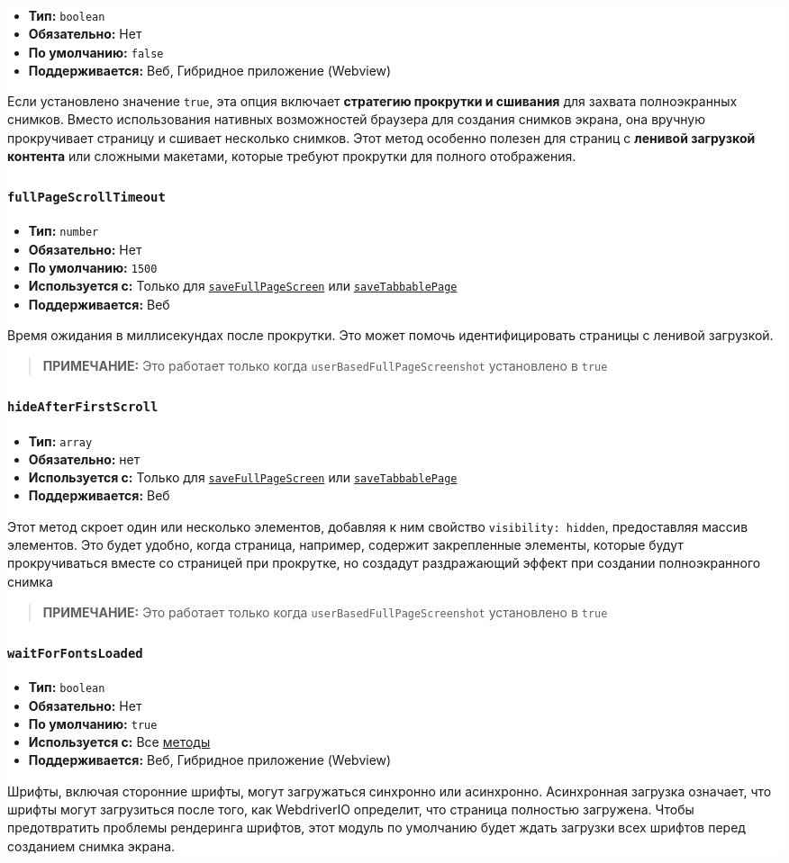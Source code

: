 * **Тип:** `boolean`
* **Обязательно:** Нет
* **По умолчанию:** `false`
* **Поддерживается:** Веб, Гибридное приложение (Webview)

Если установлено значение `true`, эта опция включает **стратегию прокрутки и сшивания** для захвата полноэкранных снимков.
Вместо использования нативных возможностей браузера для создания снимков экрана, она вручную прокручивает страницу и сшивает несколько снимков.
Этот метод особенно полезен для страниц с **ленивой загрузкой контента** или сложными макетами, которые требуют прокрутки для полного отображения.

### `fullPageScrollTimeout`

-   **Тип:** `number`
-   **Обязательно:** Нет
-   **По умолчанию:** `1500`
-   **Используется с:** Только для [`saveFullPageScreen`](./methods#savefullpagescreen) или [`saveTabbablePage`](./methods#savetabbablepage)
-   **Поддерживается:** Веб

Время ожидания в миллисекундах после прокрутки. Это может помочь идентифицировать страницы с ленивой загрузкой.

> **ПРИМЕЧАНИЕ:** Это работает только когда `userBasedFullPageScreenshot` установлено в `true`

### `hideAfterFirstScroll`

-   **Тип:** `array`
-   **Обязательно:** нет
-   **Используется с:** Только для [`saveFullPageScreen`](./methods#savefullpagescreen) или [`saveTabbablePage`](./methods#savetabbablepage)
-   **Поддерживается:** Веб

Этот метод скроет один или несколько элементов, добавляя к ним свойство `visibility: hidden`, предоставляя массив элементов.
Это будет удобно, когда страница, например, содержит закрепленные элементы, которые будут прокручиваться вместе со страницей при прокрутке, но создадут раздражающий эффект при создании полноэкранного снимка

> **ПРИМЕЧАНИЕ:** Это работает только когда `userBasedFullPageScreenshot` установлено в `true`

### `waitForFontsLoaded`

-   **Тип:** `boolean`
-   **Обязательно:** Нет
-   **По умолчанию:** `true`
-   **Используется с:** Все [методы](./methods)
-   **Поддерживается:** Веб, Гибридное приложение (Webview)

Шрифты, включая сторонние шрифты, могут загружаться синхронно или асинхронно. Асинхронная загрузка означает, что шрифты могут загрузиться после того, как WebdriverIO определит, что страница полностью загружена. Чтобы предотвратить проблемы рендеринга шрифтов, этот модуль по умолчанию будет ждать загрузки всех шрифтов перед созданием снимка экрана.
